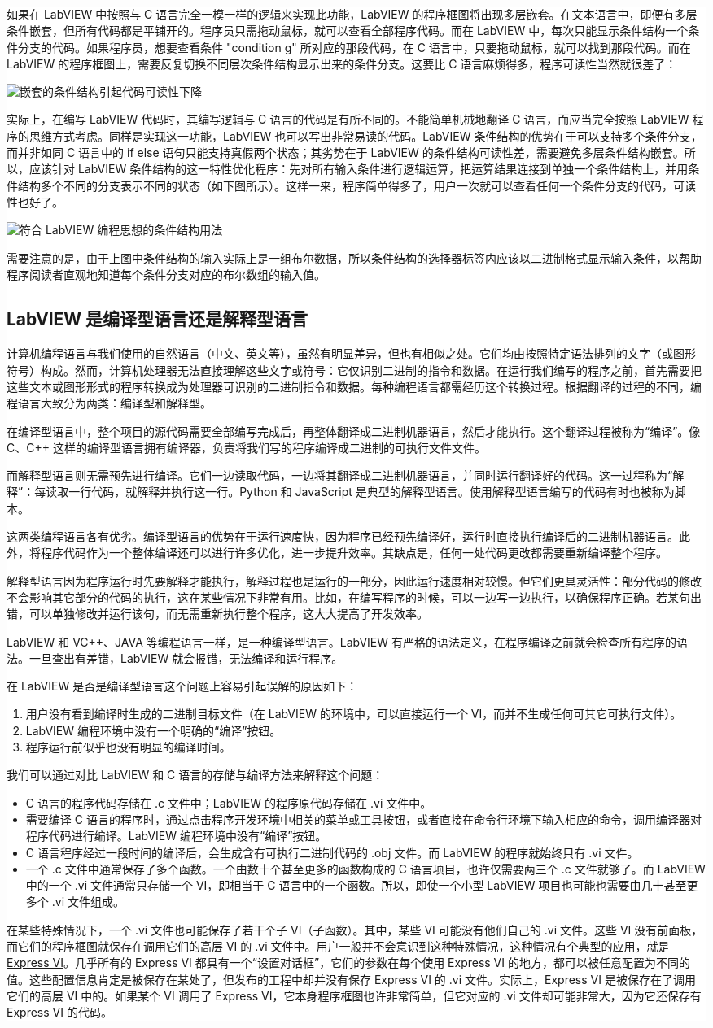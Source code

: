 如果在 LabVIEW 中按照与 C 语言完全一模一样的逻辑来实现此功能，LabVIEW 的程序框图将出现多层嵌套。在文本语言中，即便有多层条件嵌套，但所有代码都是平铺开的。程序员只需拖动鼠标，就可以查看全部程序代码。而在 LabVIEW 中，每次只能显示条件结构一个条件分支的代码。如果程序员，想要查看条件 "condition
g" 所对应的那段代码，在 C 语言中，只要拖动鼠标，就可以找到那段代码。而在 LabVIEW 的程序框图上，需要反复切换不同层次条件结构显示出来的条件分支。这要比 C 语言麻烦得多，程序可读性当然就很差了：

![](images/image672.png "嵌套的条件结构引起代码可读性下降")

实际上，在编写 LabVIEW 代码时，其编写逻辑与 C 语言的代码是有所不同的。不能简单机械地翻译 C 语言，而应当完全按照 LabVIEW 程序的思维方式考虑。同样是实现这一功能，LabVIEW 也可以写出非常易读的代码。LabVIEW 条件结构的优势在于可以支持多个条件分支，而并非如同 C 语言中的 if else 语句只能支持真假两个状态；其劣势在于 LabVIEW 的条件结构可读性差，需要避免多层条件结构嵌套。所以，应该针对 LabVIEW 条件结构的这一特性优化程序：先对所有输入条件进行逻辑运算，把运算结果连接到单独一个条件结构上，并用条件结构多个不同的分支表示不同的状态（如下图所示）。这样一来，程序简单得多了，用户一次就可以查看任何一个条件分支的代码，可读性也好了。

![](images/image673.png "符合 LabVIEW 编程思想的条件结构用法")

需要注意的是，由于上图中条件结构的输入实际上是一组布尔数据，所以条件结构的选择器标签内应该以二进制格式显示输入条件，以帮助程序阅读者直观地知道每个条件分支对应的布尔数组的输入值。

## LabVIEW 是编译型语言还是解释型语言

计算机编程语言与我们使用的自然语言（中文、英文等），虽然有明显差异，但也有相似之处。它们均由按照特定语法排列的文字（或图形符号）构成。然而，计算机处理器无法直接理解这些文字或符号：它仅识别二进制的指令和数据。在运行我们编写的程序之前，首先需要把这些文本或图形形式的程序转换成为处理器可识别的二进制指令和数据。每种编程语言都需经历这个转换过程。根据翻译的过程的不同，编程语言大致分为两类：编译型和解释型。

在编译型语言中，整个项目的源代码需要全部编写完成后，再整体翻译成二进制机器语言，然后才能执行。这个翻译过程被称为“编译”。像 C、C++ 这样的编译型语言拥有编译器，负责将我们写的程序编译成二进制的可执行文件文件。

而解释型语言则无需预先进行编译。它们一边读取代码，一边将其翻译成二进制机器语言，并同时运行翻译好的代码。这一过程称为“解释”：每读取一行代码，就解释并执行这一行。Python 和 JavaScript 是典型的解释型语言。使用解释型语言编写的代码有时也被称为脚本。

这两类编程语言各有优劣。编译型语言的优势在于运行速度快，因为程序已经预先编译好，运行时直接执行编译后的二进制机器语言。此外，将程序代码作为一个整体编译还可以进行许多优化，进一步提升效率。其缺点是，任何一处代码更改都需要重新编译整个程序。

解释型语言因为程序运行时先要解释才能执行，解释过程也是运行的一部分，因此运行速度相对较慢。但它们更具灵活性：部分代码的修改不会影响其它部分的代码的执行，这在某些情况下非常有用。比如，在编写程序的时候，可以一边写一边执行，以确保程序正确。若某句出错，可以单独修改并运行该句，而无需重新执行整个程序，这大大提高了开发效率。

LabVIEW 和 VC++、JAVA 等编程语言一样，是一种编译型语言。LabVIEW 有严格的语法定义，在程序编译之前就会检查所有程序的语法。一旦查出有差错，LabVIEW 就会报错，无法编译和运行程序。

在 LabVIEW 是否是编译型语言这个问题上容易引起误解的原因如下：
1. 用户没有看到编译时生成的二进制目标文件（在 LabVIEW 的环境中，可以直接运行一个 VI，而并不生成任何可其它可执行文件）。
2. LabVIEW 编程环境中没有一个明确的“编译”按钮。
3. 程序运行前似乎也没有明显的编译时间。

我们可以通过对比 LabVIEW 和 C 语言的存储与编译方法来解释这个问题：
- C 语言的程序代码存储在 .c 文件中；LabVIEW 的程序原代码存储在 .vi 文件中。
- 需要编译 C 语言的程序时，通过点击程序开发环境中相关的菜单或工具按钮，或者直接在命令行环境下输入相应的命令，调用编译器对程序代码进行编译。LabVIEW 编程环境中没有“编译”按钮。
- C 语言程序经过一段时间的编译后，会生成含有可执行二进制代码的 .obj 文件。而 LabVIEW 的程序就始终只有 .vi 文件。
- 一个 .c 文件中通常保存了多个函数。一个由数十个甚至更多的函数构成的 C 语言项目，也许仅需要两三个 .c 文件就够了。而 LabVIEW 中的一个 .vi 文件通常只存储一个 VI，即相当于 C 语言中的一个函数。所以，即使一个小型 LabVIEW 项目也可能也需要由几十甚至更多个 .vi 文件组成。

在某些特殊情况下，一个 .vi 文件也可能保存了若干个子 VI（子函数）。其中，某些 VI 可能没有他们自己的 .vi 文件。这些 VI 没有前面板，而它们的程序框图就保存在调用它们的高层 VI 的 .vi 文件中。用户一般并不会意识到这种特殊情况，这种情况有个典型的应用，就是 [Express VI](measurement_express_vi)。几乎所有的 Express VI 都具有一个“设置对话框”，它们的参数在每个使用 Express VI 的地方，都可以被任意配置为不同的值。这些配置信息肯定是被保存在某处了，但发布的工程中却并没有保存 Express VI 的 .vi 文件。实际上，Express VI 是被保存在了调用它们的高层 VI 中的。如果某个 VI 调用了 Express VI，它本身程序框图也许非常简单，但它对应的 .vi 文件却可能非常大，因为它还保存有 Express VI 的代码。
